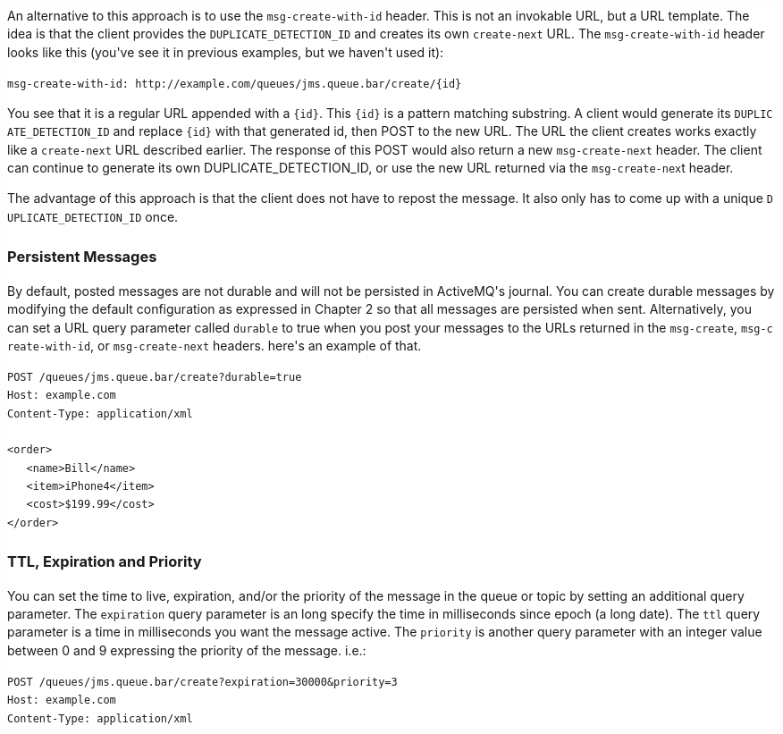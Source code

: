 An alternative to this approach is to use the `msg-create-with-id`
header. This is not an invokable URL, but a URL template. The idea is
that the client provides the `DUPLICATE_DETECTION_ID` and creates its
own `create-next` URL. The `msg-create-with-id` header looks like this
(you've see it in previous examples, but we haven't used it):

    msg-create-with-id: http://example.com/queues/jms.queue.bar/create/{id}

You see that it is a regular URL appended with a `{id}`. This `{id}` is
a pattern matching substring. A client would generate its
`DUPLICATE_DETECTION_ID` and replace `{id}` with that generated id, then
POST to the new URL. The URL the client creates works exactly like a
`create-next` URL described earlier. The response of this POST would
also return a new `msg-create-next` header. The client can continue to
generate its own DUPLICATE\_DETECTION\_ID, or use the new URL returned
via the `msg-create-nex`t header.

The advantage of this approach is that the client does not have to
repost the message. It also only has to come up with a unique
`DUPLICATE_DETECTION_ID` once.

### Persistent Messages

By default, posted messages are not durable and will not be persisted in
ActiveMQ's journal. You can create durable messages by modifying the
default configuration as expressed in Chapter 2 so that all messages are
persisted when sent. Alternatively, you can set a URL query parameter
called `durable` to true when you post your messages to the URLs
returned in the `msg-create`, `msg-create-with-id`, or `msg-create-next`
headers. here's an example of that.

    POST /queues/jms.queue.bar/create?durable=true
    Host: example.com
    Content-Type: application/xml

    <order>
       <name>Bill</name>
       <item>iPhone4</item>
       <cost>$199.99</cost>
    </order>

### TTL, Expiration and Priority

You can set the time to live, expiration, and/or the priority of the
message in the queue or topic by setting an additional query parameter.
The `expiration` query parameter is an long specify the time in
milliseconds since epoch (a long date). The `ttl` query parameter is a
time in milliseconds you want the message active. The `priority` is
another query parameter with an integer value between 0 and 9 expressing
the priority of the message. i.e.:

    POST /queues/jms.queue.bar/create?expiration=30000&priority=3
    Host: example.com
    Content-Type: application/xml
